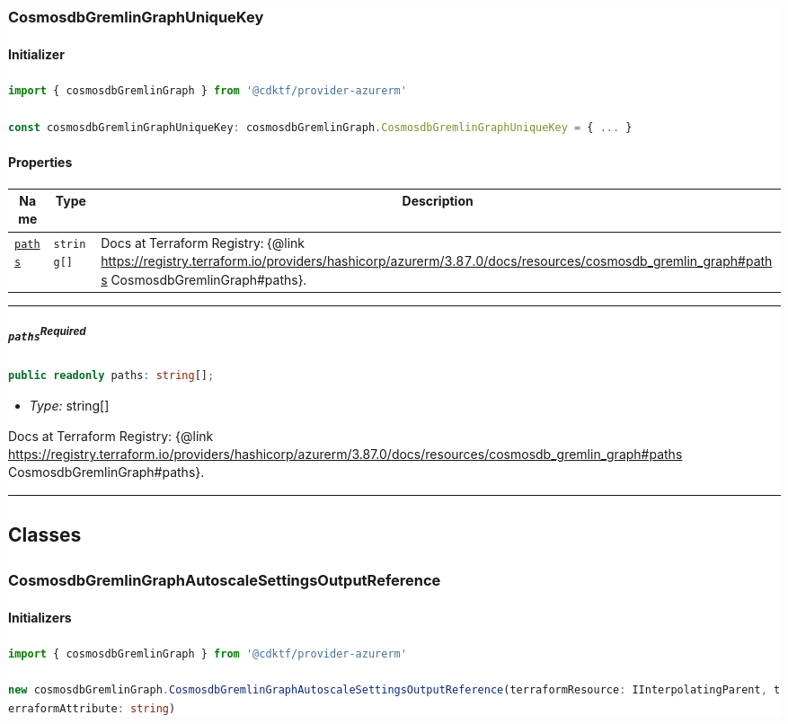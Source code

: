 ### CosmosdbGremlinGraphUniqueKey <a name="CosmosdbGremlinGraphUniqueKey" id="@cdktf/provider-azurerm.cosmosdbGremlinGraph.CosmosdbGremlinGraphUniqueKey"></a>

#### Initializer <a name="Initializer" id="@cdktf/provider-azurerm.cosmosdbGremlinGraph.CosmosdbGremlinGraphUniqueKey.Initializer"></a>

```typescript
import { cosmosdbGremlinGraph } from '@cdktf/provider-azurerm'

const cosmosdbGremlinGraphUniqueKey: cosmosdbGremlinGraph.CosmosdbGremlinGraphUniqueKey = { ... }
```

#### Properties <a name="Properties" id="Properties"></a>

| **Name** | **Type** | **Description** |
| --- | --- | --- |
| <code><a href="#@cdktf/provider-azurerm.cosmosdbGremlinGraph.CosmosdbGremlinGraphUniqueKey.property.paths">paths</a></code> | <code>string[]</code> | Docs at Terraform Registry: {@link https://registry.terraform.io/providers/hashicorp/azurerm/3.87.0/docs/resources/cosmosdb_gremlin_graph#paths CosmosdbGremlinGraph#paths}. |

---

##### `paths`<sup>Required</sup> <a name="paths" id="@cdktf/provider-azurerm.cosmosdbGremlinGraph.CosmosdbGremlinGraphUniqueKey.property.paths"></a>

```typescript
public readonly paths: string[];
```

- *Type:* string[]

Docs at Terraform Registry: {@link https://registry.terraform.io/providers/hashicorp/azurerm/3.87.0/docs/resources/cosmosdb_gremlin_graph#paths CosmosdbGremlinGraph#paths}.

---

## Classes <a name="Classes" id="Classes"></a>

### CosmosdbGremlinGraphAutoscaleSettingsOutputReference <a name="CosmosdbGremlinGraphAutoscaleSettingsOutputReference" id="@cdktf/provider-azurerm.cosmosdbGremlinGraph.CosmosdbGremlinGraphAutoscaleSettingsOutputReference"></a>

#### Initializers <a name="Initializers" id="@cdktf/provider-azurerm.cosmosdbGremlinGraph.CosmosdbGremlinGraphAutoscaleSettingsOutputReference.Initializer"></a>

```typescript
import { cosmosdbGremlinGraph } from '@cdktf/provider-azurerm'

new cosmosdbGremlinGraph.CosmosdbGremlinGraphAutoscaleSettingsOutputReference(terraformResource: IInterpolatingParent, terraformAttribute: string)
```
